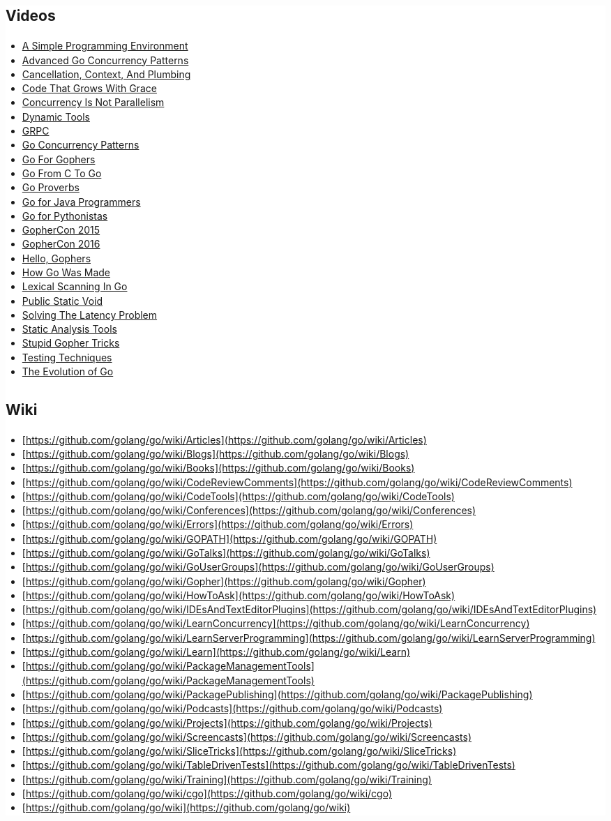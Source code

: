 ## Videos

- [A Simple Programming Environment](https://vimeo.com/53221558)
- [Advanced Go Concurrency Patterns](https://youtu.be/QDDwwePbDtw)
- [Cancellation, Context, And Plumbing](https://vimeo.com/115309491)
- [Code That Grows With Grace](https://vimeo.com/53221560)
- [Concurrency Is Not Parallelism](https://youtu.be/cN_DpYBzKso)
- [Dynamic Tools](https://www.youtube.com/watch?v=a9xrxRsIbSU)
- [GRPC](https://www.youtube.com/watch?v=vTIyz2QfExc)
- [Go Concurrency Patterns](https://youtu.be/f6kdp27TYZs)
- [Go For Gophers](https://www.youtube.com/watch?v=dKGmK_Z1Zl0)
- [Go From C To Go](https://www.youtube.com/watch?v=QIE5nV5fDwA)
- [Go Proverbs](https://youtu.be/PAAkCSZUG1c)
- [Go for Java Programmers](https://www.youtube.com/watch?v=_c_tQ6_3cCg)
- [Go for Pythonistas](https://www.youtube.com/watch?v=elu0VpLzJL8)
- [GopherCon 2015](https://www.youtube.com/playlist?list=PL2ntRZ1ySWBf-_z-gHCOR2N156Nw930Hm)
- [GopherCon 2016](https://www.youtube.com/playlist?list=PL2ntRZ1ySWBdliXelGAItjzTMxy2WQh0P)
- [Hello, Gophers](https://www.youtube.com/watch?v=VoS7DsT1rdM)
- [How Go Was Made](https://www.youtube.com/watch?v=0ht89TxZZnk)
- [Lexical Scanning In Go](https://youtu.be/HxaD_trXwRE)
- [Public Static Void](https://youtu.be/5kj5ApnhPAE)
- [Solving The Latency Problem](https://youtu.be/aiv1JOfMjm0)
- [Static Analysis Tools](https://vimeo.com/114736889)
- [Stupid Gopher Tricks](https://www.youtube.com/watch?v=UECh7X07m6E)
- [Testing Techniques](https://www.youtube.com/watch?v=ndmB0bj7eyw)
- [The Evolution of Go](https://www.youtube.com/watch?v=0ReKdcpNyQg)

## Wiki

- [https://github.com/golang/go/wiki/Articles](https://github.com/golang/go/wiki/Articles)
- [https://github.com/golang/go/wiki/Blogs](https://github.com/golang/go/wiki/Blogs)
- [https://github.com/golang/go/wiki/Books](https://github.com/golang/go/wiki/Books)
- [https://github.com/golang/go/wiki/CodeReviewComments](https://github.com/golang/go/wiki/CodeReviewComments)
- [https://github.com/golang/go/wiki/CodeTools](https://github.com/golang/go/wiki/CodeTools)
- [https://github.com/golang/go/wiki/Conferences](https://github.com/golang/go/wiki/Conferences)
- [https://github.com/golang/go/wiki/Errors](https://github.com/golang/go/wiki/Errors)
- [https://github.com/golang/go/wiki/GOPATH](https://github.com/golang/go/wiki/GOPATH)
- [https://github.com/golang/go/wiki/GoTalks](https://github.com/golang/go/wiki/GoTalks)
- [https://github.com/golang/go/wiki/GoUserGroups](https://github.com/golang/go/wiki/GoUserGroups)
- [https://github.com/golang/go/wiki/Gopher](https://github.com/golang/go/wiki/Gopher)
- [https://github.com/golang/go/wiki/HowToAsk](https://github.com/golang/go/wiki/HowToAsk)
- [https://github.com/golang/go/wiki/IDEsAndTextEditorPlugins](https://github.com/golang/go/wiki/IDEsAndTextEditorPlugins)
- [https://github.com/golang/go/wiki/LearnConcurrency](https://github.com/golang/go/wiki/LearnConcurrency)
- [https://github.com/golang/go/wiki/LearnServerProgramming](https://github.com/golang/go/wiki/LearnServerProgramming)
- [https://github.com/golang/go/wiki/Learn](https://github.com/golang/go/wiki/Learn)
- [https://github.com/golang/go/wiki/PackageManagementTools](https://github.com/golang/go/wiki/PackageManagementTools)
- [https://github.com/golang/go/wiki/PackagePublishing](https://github.com/golang/go/wiki/PackagePublishing)
- [https://github.com/golang/go/wiki/Podcasts](https://github.com/golang/go/wiki/Podcasts)
- [https://github.com/golang/go/wiki/Projects](https://github.com/golang/go/wiki/Projects)
- [https://github.com/golang/go/wiki/Screencasts](https://github.com/golang/go/wiki/Screencasts)
- [https://github.com/golang/go/wiki/SliceTricks](https://github.com/golang/go/wiki/SliceTricks)
- [https://github.com/golang/go/wiki/TableDrivenTests](https://github.com/golang/go/wiki/TableDrivenTests)
- [https://github.com/golang/go/wiki/Training](https://github.com/golang/go/wiki/Training)
- [https://github.com/golang/go/wiki/cgo](https://github.com/golang/go/wiki/cgo)
- [https://github.com/golang/go/wiki](https://github.com/golang/go/wiki)
